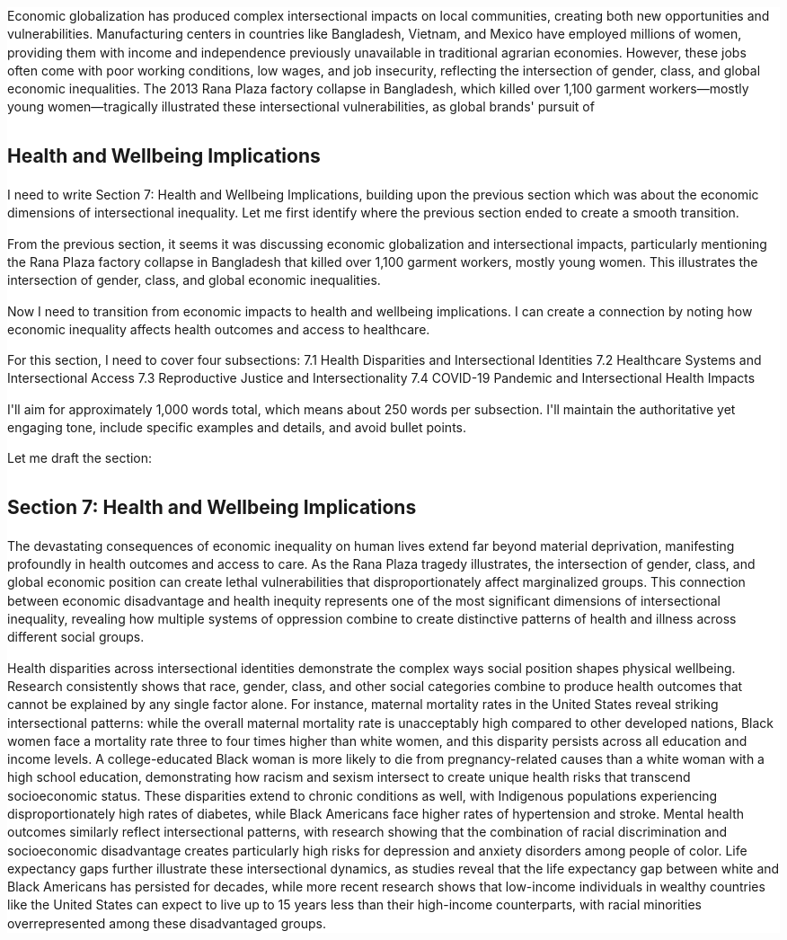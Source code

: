 Economic globalization has produced complex intersectional impacts on local communities, creating both new opportunities and vulnerabilities. Manufacturing centers in countries like Bangladesh, Vietnam, and Mexico have employed millions of women, providing them with income and independence previously unavailable in traditional agrarian economies. However, these jobs often come with poor working conditions, low wages, and job insecurity, reflecting the intersection of gender, class, and global economic inequalities. The 2013 Rana Plaza factory collapse in Bangladesh, which killed over 1,100 garment workers—mostly young women—tragically illustrated these intersectional vulnerabilities, as global brands' pursuit of

## Health and Wellbeing Implications

<think>I need to write Section 7: Health and Wellbeing Implications, building upon the previous section which was about the economic dimensions of intersectional inequality. Let me first identify where the previous section ended to create a smooth transition.

From the previous section, it seems it was discussing economic globalization and intersectional impacts, particularly mentioning the Rana Plaza factory collapse in Bangladesh that killed over 1,100 garment workers, mostly young women. This illustrates the intersection of gender, class, and global economic inequalities.

Now I need to transition from economic impacts to health and wellbeing implications. I can create a connection by noting how economic inequality affects health outcomes and access to healthcare.

For this section, I need to cover four subsections:
7.1 Health Disparities and Intersectional Identities
7.2 Healthcare Systems and Intersectional Access
7.3 Reproductive Justice and Intersectionality
7.4 COVID-19 Pandemic and Intersectional Health Impacts

I'll aim for approximately 1,000 words total, which means about 250 words per subsection. I'll maintain the authoritative yet engaging tone, include specific examples and details, and avoid bullet points.

Let me draft the section:

## Section 7: Health and Wellbeing Implications

The devastating consequences of economic inequality on human lives extend far beyond material deprivation, manifesting profoundly in health outcomes and access to care. As the Rana Plaza tragedy illustrates, the intersection of gender, class, and global economic position can create lethal vulnerabilities that disproportionately affect marginalized groups. This connection between economic disadvantage and health inequity represents one of the most significant dimensions of intersectional inequality, revealing how multiple systems of oppression combine to create distinctive patterns of health and illness across different social groups.

Health disparities across intersectional identities demonstrate the complex ways social position shapes physical wellbeing. Research consistently shows that race, gender, class, and other social categories combine to produce health outcomes that cannot be explained by any single factor alone. For instance, maternal mortality rates in the United States reveal striking intersectional patterns: while the overall maternal mortality rate is unacceptably high compared to other developed nations, Black women face a mortality rate three to four times higher than white women, and this disparity persists across all education and income levels. A college-educated Black woman is more likely to die from pregnancy-related causes than a white woman with a high school education, demonstrating how racism and sexism intersect to create unique health risks that transcend socioeconomic status. These disparities extend to chronic conditions as well, with Indigenous populations experiencing disproportionately high rates of diabetes, while Black Americans face higher rates of hypertension and stroke. Mental health outcomes similarly reflect intersectional patterns, with research showing that the combination of racial discrimination and socioeconomic disadvantage creates particularly high risks for depression and anxiety disorders among people of color. Life expectancy gaps further illustrate these intersectional dynamics, as studies reveal that the life expectancy gap between white and Black Americans has persisted for decades, while more recent research shows that low-income individuals in wealthy countries like the United States can expect to live up to 15 years less than their high-income counterparts, with racial minorities overrepresented among these disadvantaged groups.
